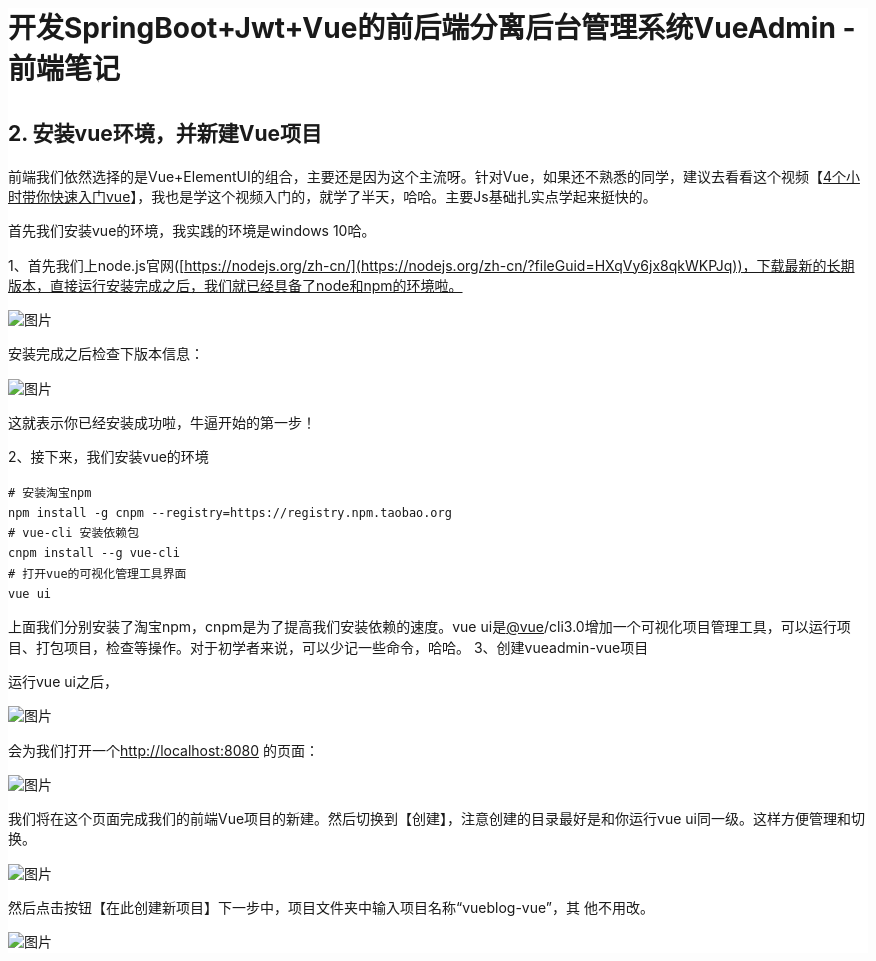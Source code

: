 # 开发SpringBoot+Jwt+Vue的前后端分离后台管理系统VueAdmin - 前端笔记

> 

## 

## 2. 安装vue环境，并新建Vue项目

前端我们依然选择的是Vue+ElementUI的组合，主要还是因为这个主流呀。针对Vue，如果还不熟悉的同学，建议去看看这个视频【[4个小时带你快速入门vue](https://www.bilibili.com/video/BV125411W73W/?fileGuid=HXqVy6jx8qkWKPJq)】，我也是学这个视频入门的，就学了半天，哈哈。主要Js基础扎实点学起来挺快的。

首先我们安装vue的环境，我实践的环境是windows 10哈。

1、首先我们上node.js官网([https://nodejs.org/zh-cn/](https://nodejs.org/zh-cn/?fileGuid=HXqVy6jx8qkWKPJq))，下载最新的长期版本，直接运行安装完成之后，我们就已经具备了node和npm的环境啦。

![图片](https://image-1300566513.cos.ap-guangzhou.myqcloud.com/upload/images/20210423/054c315f93334390ad411c5f4038fe4a.png)

安装完成之后检查下版本信息：

![图片](https://image-1300566513.cos.ap-guangzhou.myqcloud.com/upload/images/20210423/6e0b14343ad840619adefd463c040f73.png)

这就表示你已经安装成功啦，牛逼开始的第一步！

2、接下来，我们安装vue的环境

```plain
# 安装淘宝npm
npm install -g cnpm --registry=https://registry.npm.taobao.org
# vue-cli 安装依赖包
cnpm install --g vue-cli
# 打开vue的可视化管理工具界面
vue ui
```

上面我们分别安装了淘宝npm，cnpm是为了提高我们安装依赖的速度。vue ui是[@vue](https://github.com/vue)/cli3.0增加一个可视化项目管理工具，可以运行项目、打包项目，检查等操作。对于初学者来说，可以少记一些命令，哈哈。
3、创建vueadmin-vue项目

运行vue ui之后，

![图片](https://image-1300566513.cos.ap-guangzhou.myqcloud.com/upload/images/20210423/594344581ce34fbb99f30f7d9c136fcd.png)

会为我们打开一个[http://localhost:8080](http://localhost:8080/) 的页面：

![图片](https://image-1300566513.cos.ap-guangzhou.myqcloud.com/upload/images/20210423/46aa173f32f04e65aa6594b5d1ad3da0.png)

我们将在这个页面完成我们的前端Vue项目的新建。然后切换到【创建】，注意创建的目录最好是和你运行vue ui同一级。这样方便管理和切换。

![图片](https://image-1300566513.cos.ap-guangzhou.myqcloud.com/upload/images/20210423/3c913e6167e94bdbab49ac42c4e461cf.png)

然后点击按钮【在此创建新项目】下一步中，项目文件夹中输入项目名称“vueblog-vue”，其	他不用改。

![图片](https://image-1300566513.cos.ap-guangzhou.myqcloud.com/upload/images/20210423/f9e037d1eb054383a50f5012f4047698.png)
